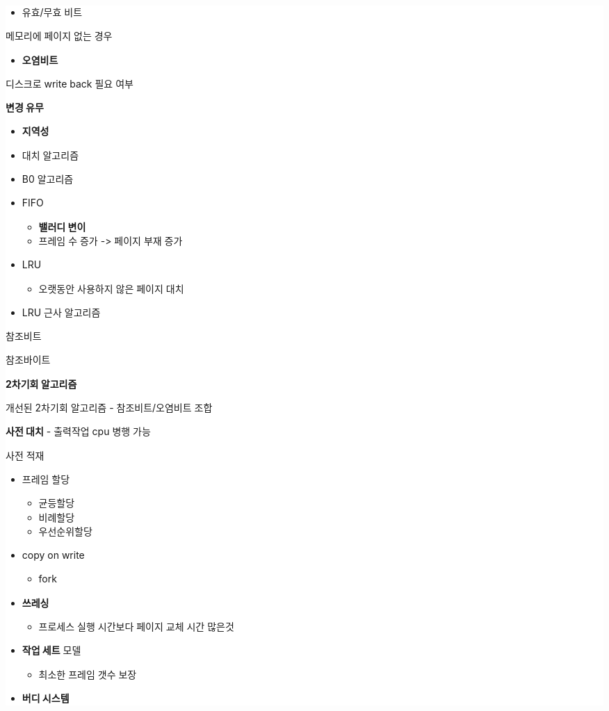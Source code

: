 

- 유효/무효 비트

메모리에 페이지 없는 경우

- **오염비트**

디스크로 write back 필요 여부

**변경 유무**



- **지역성**



- 대치 알고리즘
- B0 알고리즘
- FIFO
  - **밸러디 변이**
  - 프레임 수 증가 -> 페이지 부재 증가
- LRU
  - 오랫동안 사용하지 않은 페이지 대치
- LRU 근사 알고리즘

참조비트

참조바이트

**2차기회 알고리즘**

개선된 2차기회 알고리즘 - 참조비트/오염비트 조합



**사전 대치** - 출력작업 cpu 병행 가능

사전 적재



- 프레임 할당
  - 균등할당
  - 비례할당
  - 우선순위할당



- copy on write
  - fork



- **쓰레싱**
  - 프로세스 실행 시간보다 페이지 교체 시간 많은것



- **작업 세트** 모델
  - 최소한 프레임 갯수 보장



- **버디 시스템**
